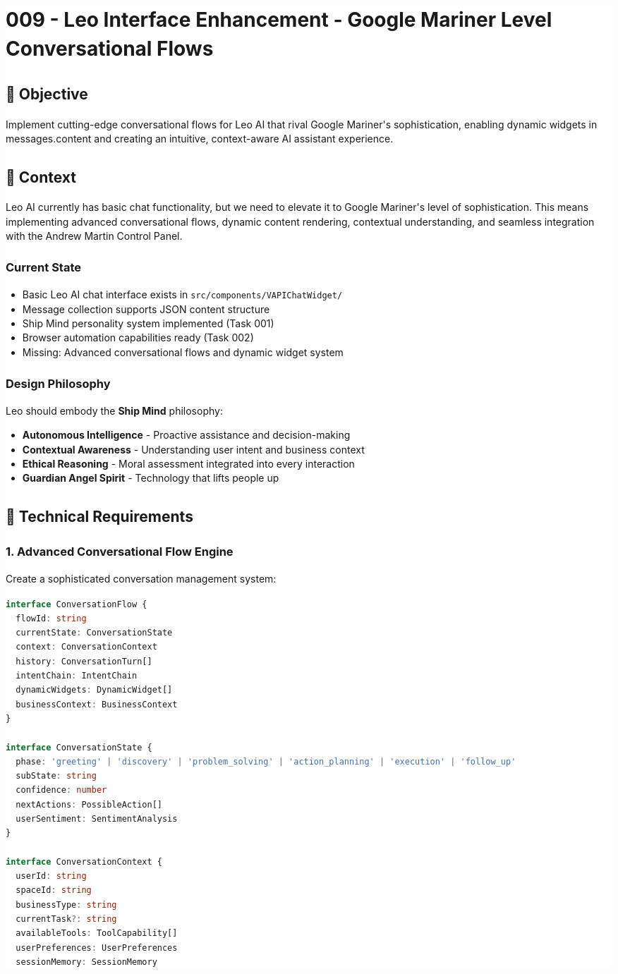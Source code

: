 # 009 - Leo Interface Enhancement - Google Mariner Level Conversational Flows

## 🎯 Objective
Implement cutting-edge conversational flows for Leo AI that rival Google Mariner's sophistication, enabling dynamic widgets in messages.content and creating an intuitive, context-aware AI assistant experience.

## 📝 Context
Leo AI currently has basic chat functionality, but we need to elevate it to Google Mariner's level of sophistication. This means implementing advanced conversational flows, dynamic content rendering, contextual understanding, and seamless integration with the Andrew Martin Control Panel.

### Current State
- Basic Leo AI chat interface exists in `src/components/VAPIChatWidget/`
- Message collection supports JSON content structure
- Ship Mind personality system implemented (Task 001)
- Browser automation capabilities ready (Task 002)
- Missing: Advanced conversational flows and dynamic widget system

### Design Philosophy
Leo should embody the **Ship Mind** philosophy:
- **Autonomous Intelligence** - Proactive assistance and decision-making
- **Contextual Awareness** - Understanding user intent and business context
- **Ethical Reasoning** - Moral assessment integrated into every interaction
- **Guardian Angel Spirit** - Technology that lifts people up

## 🔧 Technical Requirements

### 1. Advanced Conversational Flow Engine
Create a sophisticated conversation management system:

```typescript
interface ConversationFlow {
  flowId: string
  currentState: ConversationState
  context: ConversationContext
  history: ConversationTurn[]
  intentChain: IntentChain
  dynamicWidgets: DynamicWidget[]
  businessContext: BusinessContext
}

interface ConversationState {
  phase: 'greeting' | 'discovery' | 'problem_solving' | 'action_planning' | 'execution' | 'follow_up'
  subState: string
  confidence: number
  nextActions: PossibleAction[]
  userSentiment: SentimentAnalysis
}

interface ConversationContext {
  userId: string
  spaceId: string
  businessType: string
  currentTask?: string
  availableTools: ToolCapability[]
  userPreferences: UserPreferences
  sessionMemory: SessionMemory
```